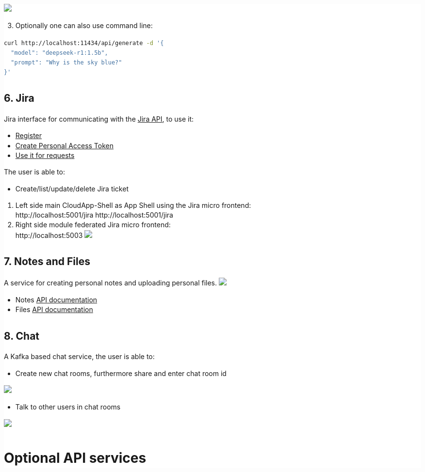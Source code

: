 
![](examples/9.png)

3. Optionally one can also use command line:
```bash
curl http://localhost:11434/api/generate -d '{                              
  "model": "deepseek-r1:1.5b",
  "prompt": "Why is the sky blue?"
}'
```
  

## 6. Jira
Jira interface for communicating with
the [Jira API](https://platform.openai.com/docs/api-reference), to use it:
- [Register](https://www.atlassian.com/software/jira/free)
- [Create Personal Access Token](https://confluence.atlassian.com/enterprise/using-personal-access-tokens-1026032365.html)
- [Use it for requests](https://developer.atlassian.com/cloud/jira/platform/basic-auth-for-rest-apis/)

The user is able to:

- Create/list/update/delete Jira ticket  
1. Left side main CloudApp-Shell as App Shell using the Jira micro frontend:  
   http://localhost:5001/jira
   http://localhost:5001/jira
2. Right side module federated Jira micro frontend:   
   http://localhost:5003
![](examples/10.png)

## 7. Notes and Files
A service for creating personal notes and uploading personal files.
![](examples/12.png)
- Notes [API documentation](http://localhost:8099/cloudapp/swagger-ui/index.html#/note-controller)
- Files [API documentation](http://localhost:8099/cloudapp/swagger-ui/index.html#/file-controller)
## 8. Chat
A Kafka based chat service, the user is able to:

- Create new chat rooms, furthermore share and enter chat room id  

![](examples/13.png)
- Talk to other users in chat rooms  

![](examples/14.png)


# Optional API services

